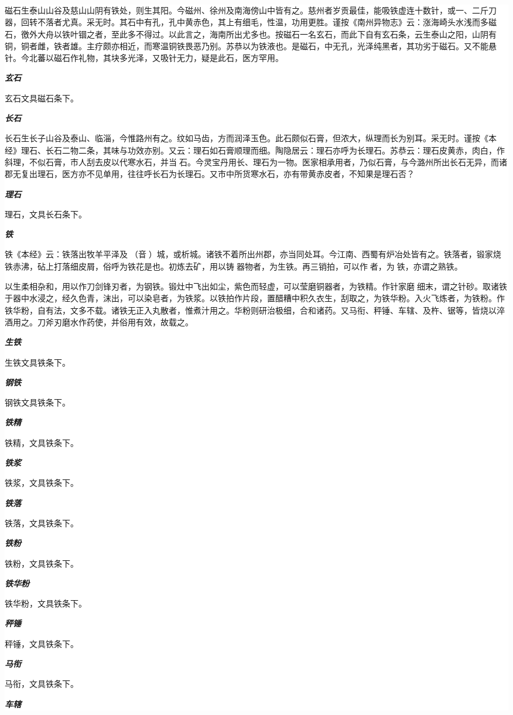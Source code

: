 磁石生泰山山谷及慈山山阴有铁处，则生其阳。今磁州、徐州及南海傍山中皆有之。慈州者岁贡最佳，能吸铁虚连十数针，或一、二斤刀器，回转不落者尤真。采无时。其石中有孔，孔中黄赤色，其上有细毛，性温，功用更胜。谨按《南州异物志》云：涨海崎头水浅而多磁石，徼外大舟以铁叶锢之者，至此多不得过。以此言之，海南所出尤多也。按磁石一名玄石，而此下自有玄石条，云生泰山之阳，山阴有铜，铜者雌，铁者雄。主疗颇亦相近，而寒温铜铁畏恶乃别。苏恭以为铁液也。是磁石，中无孔，光泽纯黑者，其功劣于磁石。又不能悬针。今北蕃以磁石作礼物，其块多光泽，又吸针无力，疑是此石，医方罕用。  

***玄石***  

玄石文具磁石条下。  

***长石***  

长石生长子山谷及泰山、临淄，今惟路州有之。纹如马齿，方而润泽玉色。此石颇似石膏，但浓大，纵理而长为别耳。采无时。谨按《本经》理石、长石二物二条，其味与功效亦别。又云：理石如石膏顺理而细。陶隐居云：理石亦呼为长理石。苏恭云：理石皮黄赤，肉白，作斜理，不似石膏，市人刮去皮以代寒水石，并当 石。今灵宝丹用长、理石为一物。医家相承用者，乃似石膏，与今潞州所出长石无异，而诸郡无复出理石，医方亦不见单用，往往呼长石为长理石。又市中所货寒水石，亦有带黄赤皮者，不知果是理石否？  

***理石***  

理石，文具长石条下。  

***铁***  

铁《本经》云：铁落出牧羊平泽及 （音 ）城，或析城。诸铁不着所出州郡，亦当同处耳。今江南、西蜀有炉冶处皆有之。铁落者，锻家烧铁赤沸，砧上打落细皮屑，俗呼为铁花是也。初炼去矿，用以铸 器物者，为生铁。再三销拍，可以作 者，为 铁，亦谓之熟铁。  

以生柔相杂和，用以作刀剑锋刃者，为钢铁。锻灶中飞出如尘，紫色而轻虚，可以莹磨铜器者，为铁精。作针家磨 细末，谓之针砂。取诸铁于器中水浸之，经久色青，沫出，可以染皂者，为铁浆。以铁拍作片段，置醋糟中积久衣生，刮取之，为铁华粉。入火飞炼者，为铁粉。作铁华粉，自有法，文多不载。诸铁无正入丸散者，惟煮汁用之。华粉则研治极细，合和诸药。又马衔、秤锤、车辖、及杵、锯等，皆烧以淬酒用之。刀斧刃磨水作药使，并俗用有效，故载之。  

***生铁***  

生铁文具铁条下。  

***钢铁***  

钢铁文具铁条下。  

***铁精***  

铁精，文具铁条下。  

***铁浆***  

铁浆，文具铁条下。  

***铁落***  

铁落，文具铁条下。  

***铁粉***  

铁粉，文具铁条下。  

***铁华粉***  

铁华粉，文具铁条下。  

***秤锤***  

秤锤，文具铁条下。  

***马衔***  

马衔，文具铁条下。  

***车辖***  
